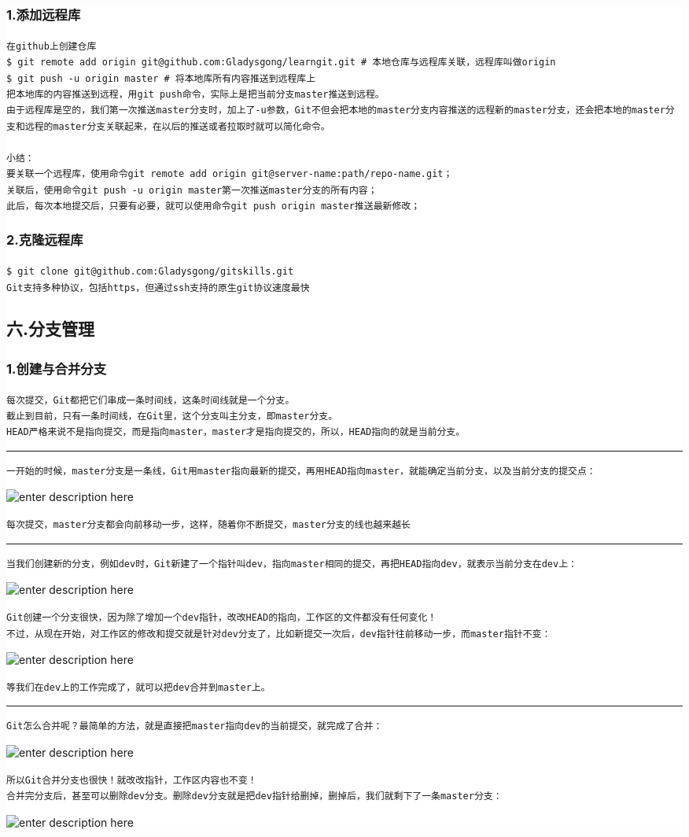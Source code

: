 ### 1.添加远程库
	在github上创建仓库
	$ git remote add origin git@github.com:Gladysgong/learngit.git # 本地仓库与远程库关联，远程库叫做origin
	$ git push -u origin master # 将本地库所有内容推送到远程库上
	把本地库的内容推送到远程，用git push命令，实际上是把当前分支master推送到远程。
	由于远程库是空的，我们第一次推送master分支时，加上了-u参数，Git不但会把本地的master分支内容推送的远程新的master分支，还会把本地的master分支和远程的master分支关联起来，在以后的推送或者拉取时就可以简化命令。
	
	小结：
	要关联一个远程库，使用命令git remote add origin git@server-name:path/repo-name.git；
	关联后，使用命令git push -u origin master第一次推送master分支的所有内容；
	此后，每次本地提交后，只要有必要，就可以使用命令git push origin master推送最新修改；
### 2.克隆远程库
	$ git clone git@github.com:Gladysgong/gitskills.git
	Git支持多种协议，包括https，但通过ssh支持的原生git协议速度最快
## 六.分支管理
### 1.创建与合并分支
	每次提交，Git都把它们串成一条时间线，这条时间线就是一个分支。
	截止到目前，只有一条时间线，在Git里，这个分支叫主分支，即master分支。
	HEAD严格来说不是指向提交，而是指向master，master才是指向提交的，所以，HEAD指向的就是当前分支。

----------


	一开始的时候，master分支是一条线，Git用master指向最新的提交，再用HEAD指向master，就能确定当前分支，以及当前分支的提交点：
![enter description here](http://p2lakvkq0.bkt.clouddn.com/git4.png)

	每次提交，master分支都会向前移动一步，这样，随着你不断提交，master分支的线也越来越长


----------

	当我们创建新的分支，例如dev时，Git新建了一个指针叫dev，指向master相同的提交，再把HEAD指向dev，就表示当前分支在dev上：
![enter description here](http://p2lakvkq0.bkt.clouddn.com/git5.png)

	Git创建一个分支很快，因为除了增加一个dev指针，改改HEAD的指向，工作区的文件都没有任何变化！
	不过，从现在开始，对工作区的修改和提交就是针对dev分支了，比如新提交一次后，dev指针往前移动一步，而master指针不变：
![enter description here](http://p2lakvkq0.bkt.clouddn.com/git6.png)


	等我们在dev上的工作完成了，就可以把dev合并到master上。
	


----------

	Git怎么合并呢？最简单的方法，就是直接把master指向dev的当前提交，就完成了合并：
![enter description here](http://p2lakvkq0.bkt.clouddn.com/git7.png)

	所以Git合并分支也很快！就改改指针，工作区内容也不变！
	合并完分支后，甚至可以删除dev分支。删除dev分支就是把dev指针给删掉，删掉后，我们就剩下了一条master分支：
![enter description here](http://p2lakvkq0.bkt.clouddn.com/git8.png)
